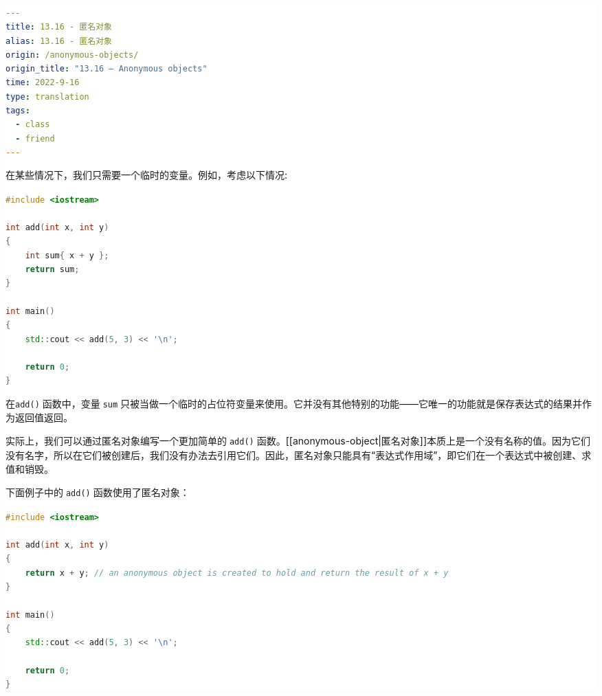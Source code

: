 ```yaml
---
title: 13.16 - 匿名对象
alias: 13.16 - 匿名对象
origin: /anonymous-objects/
origin_title: "13.16 — Anonymous objects"
time: 2022-9-16
type: translation
tags:
  - class
  - friend
---
```


在某些情况下，我们只需要一个临时的变量。例如，考虑以下情况:

```cpp
#include <iostream>

int add(int x, int y)
{
    int sum{ x + y };
    return sum;
}

int main()
{
    std::cout << add(5, 3) << '\n';

    return 0;
}
```

在`add()` 函数中，变量 `sum` 只被当做一个临时的占位符变量来使用。它并没有其他特别的功能——它唯一的功能就是保存表达式的结果并作为返回值返回。

实际上，我们可以通过匿名对象编写一个更加简单的 `add()` 函数。[[anonymous-object|匿名对象]]本质上是一个没有名称的值。因为它们没有名字，所以在它们被创建后，我们没有办法去引用它们。因此，匿名对象只能具有“表达式作用域”，即它们在一个表达式中被创建、求值和销毁。

下面例子中的 `add()` 函数使用了匿名对象：

```cpp
#include <iostream>

int add(int x, int y)
{
    return x + y; // an anonymous object is created to hold and return the result of x + y
}

int main()
{
    std::cout << add(5, 3) << '\n';

    return 0;
}
```
